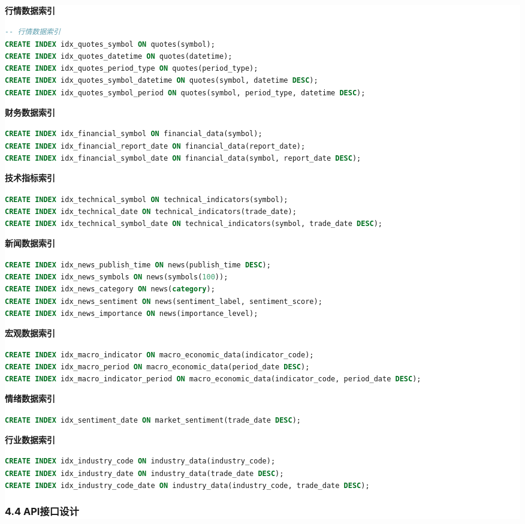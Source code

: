 **行情数据索引**

```sql
-- 行情数据索引
CREATE INDEX idx_quotes_symbol ON quotes(symbol);
CREATE INDEX idx_quotes_datetime ON quotes(datetime);
CREATE INDEX idx_quotes_period_type ON quotes(period_type);
CREATE INDEX idx_quotes_symbol_datetime ON quotes(symbol, datetime DESC);
CREATE INDEX idx_quotes_symbol_period ON quotes(symbol, period_type, datetime DESC);
```

**财务数据索引**

```sql
CREATE INDEX idx_financial_symbol ON financial_data(symbol);
CREATE INDEX idx_financial_report_date ON financial_data(report_date);
CREATE INDEX idx_financial_symbol_date ON financial_data(symbol, report_date DESC);
```

**技术指标索引**

```sql
CREATE INDEX idx_technical_symbol ON technical_indicators(symbol);
CREATE INDEX idx_technical_date ON technical_indicators(trade_date);
CREATE INDEX idx_technical_symbol_date ON technical_indicators(symbol, trade_date DESC);
```

**新闻数据索引**

```sql
CREATE INDEX idx_news_publish_time ON news(publish_time DESC);
CREATE INDEX idx_news_symbols ON news(symbols(100));
CREATE INDEX idx_news_category ON news(category);
CREATE INDEX idx_news_sentiment ON news(sentiment_label, sentiment_score);
CREATE INDEX idx_news_importance ON news(importance_level);
```

**宏观数据索引**

```sql
CREATE INDEX idx_macro_indicator ON macro_economic_data(indicator_code);
CREATE INDEX idx_macro_period ON macro_economic_data(period_date DESC);
CREATE INDEX idx_macro_indicator_period ON macro_economic_data(indicator_code, period_date DESC);
```

**情绪数据索引**

```sql
CREATE INDEX idx_sentiment_date ON market_sentiment(trade_date DESC);
```

**行业数据索引**

```sql
CREATE INDEX idx_industry_code ON industry_data(industry_code);
CREATE INDEX idx_industry_date ON industry_data(trade_date DESC);
CREATE INDEX idx_industry_code_date ON industry_data(industry_code, trade_date DESC);
```

### 4.4 API接口设计
